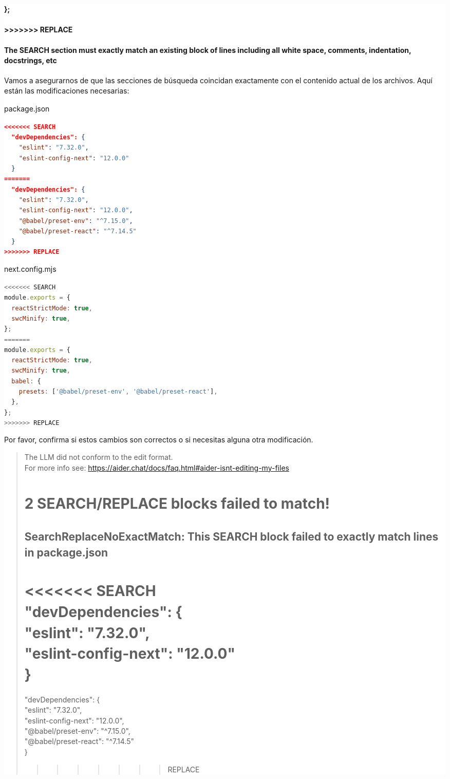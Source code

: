 #### };  
#### >>>>>>> REPLACE  
####   
#### The SEARCH section must exactly match an existing block of lines including all white space, comments, indentation, docstrings, etc  

Vamos a asegurarnos de que las secciones de búsqueda coincidan exactamente con el contenido actual de los archivos. Aquí están las modificaciones necesarias:

package.json
```json
<<<<<<< SEARCH
  "devDependencies": {
    "eslint": "7.32.0",
    "eslint-config-next": "12.0.0"
  }
=======
  "devDependencies": {
    "eslint": "7.32.0",
    "eslint-config-next": "12.0.0",
    "@babel/preset-env": "^7.15.0",
    "@babel/preset-react": "^7.14.5"
  }
>>>>>>> REPLACE
```

next.config.mjs
```javascript
<<<<<<< SEARCH
module.exports = {
  reactStrictMode: true,
  swcMinify: true,
};
=======
module.exports = {
  reactStrictMode: true,
  swcMinify: true,
  babel: {
    presets: ['@babel/preset-env', '@babel/preset-react'],
  },
};
>>>>>>> REPLACE
```

Por favor, confirma si estos cambios son correctos o si necesitas alguna otra modificación.

> The LLM did not conform to the edit format.  
> For more info see: https://aider.chat/docs/faq.html#aider-isnt-editing-my-files  
> # 2 SEARCH/REPLACE blocks failed to match!  
>   
> ## SearchReplaceNoExactMatch: This SEARCH block failed to exactly match lines in package.json  
> <<<<<<< SEARCH  
>   "devDependencies": {  
>     "eslint": "7.32.0",  
>     "eslint-config-next": "12.0.0"  
>   }  
> =======  
>   "devDependencies": {  
>     "eslint": "7.32.0",  
>     "eslint-config-next": "12.0.0",  
>     "@babel/preset-env": "^7.15.0",  
>     "@babel/preset-react": "^7.14.5"  
>   }  
> >>>>>>> REPLACE  